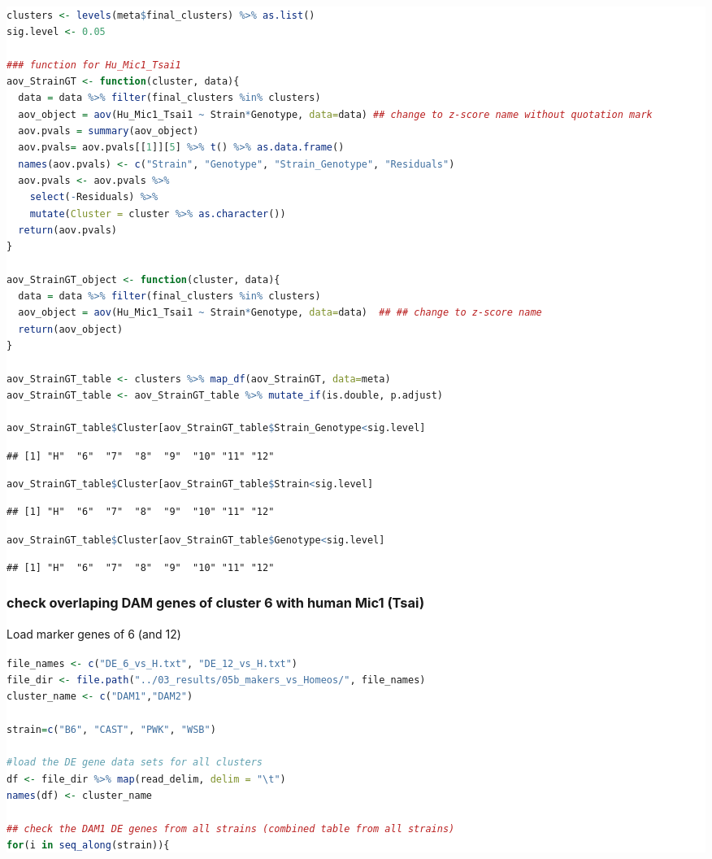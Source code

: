 ```r
clusters <- levels(meta$final_clusters) %>% as.list()
sig.level <- 0.05

### function for Hu_Mic1_Tsai1 
aov_StrainGT <- function(cluster, data){
  data = data %>% filter(final_clusters %in% clusters)
  aov_object = aov(Hu_Mic1_Tsai1 ~ Strain*Genotype, data=data) ## change to z-score name without quotation mark
  aov.pvals = summary(aov_object)
  aov.pvals= aov.pvals[[1]][5] %>% t() %>% as.data.frame()
  names(aov.pvals) <- c("Strain", "Genotype", "Strain_Genotype", "Residuals")
  aov.pvals <- aov.pvals %>% 
    select(-Residuals) %>% 
    mutate(Cluster = cluster %>% as.character())
  return(aov.pvals)
}

aov_StrainGT_object <- function(cluster, data){
  data = data %>% filter(final_clusters %in% clusters)
  aov_object = aov(Hu_Mic1_Tsai1 ~ Strain*Genotype, data=data)  ## ## change to z-score name
  return(aov_object)
}

aov_StrainGT_table <- clusters %>% map_df(aov_StrainGT, data=meta)
aov_StrainGT_table <- aov_StrainGT_table %>% mutate_if(is.double, p.adjust)

aov_StrainGT_table$Cluster[aov_StrainGT_table$Strain_Genotype<sig.level]
```

```
## [1] "H"  "6"  "7"  "8"  "9"  "10" "11" "12"
```

```r
aov_StrainGT_table$Cluster[aov_StrainGT_table$Strain<sig.level]
```

```
## [1] "H"  "6"  "7"  "8"  "9"  "10" "11" "12"
```

```r
aov_StrainGT_table$Cluster[aov_StrainGT_table$Genotype<sig.level]
```

```
## [1] "H"  "6"  "7"  "8"  "9"  "10" "11" "12"
```


### check overlaping DAM genes of cluster 6 with human Mic1 (Tsai)

Load marker genes of 6 (and 12)

```r
file_names <- c("DE_6_vs_H.txt", "DE_12_vs_H.txt")
file_dir <- file.path("../03_results/05b_makers_vs_Homeos/", file_names)
cluster_name <- c("DAM1","DAM2")

strain=c("B6", "CAST", "PWK", "WSB")

#load the DE gene data sets for all clusters
df <- file_dir %>% map(read_delim, delim = "\t")
names(df) <- cluster_name

## check the DAM1 DE genes from all strains (combined table from all strains)
for(i in seq_along(strain)){
```